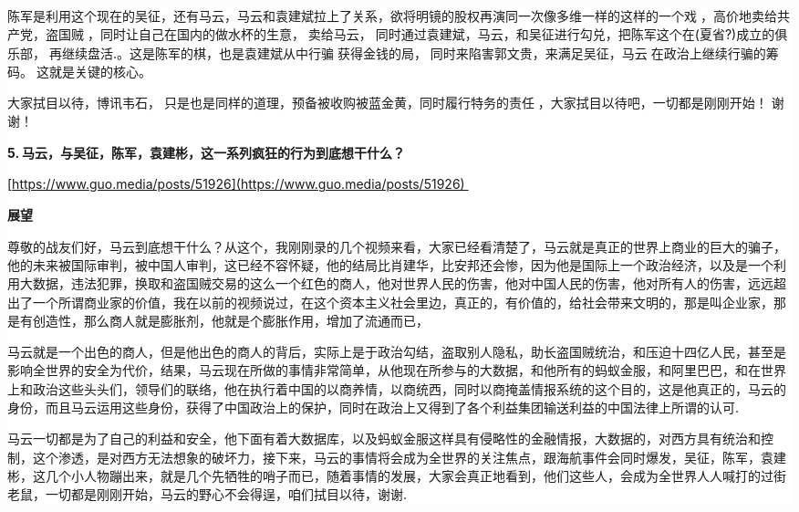 






陈军是利用这个现在的吴征，还有马云，马云和袁建斌拉上了关系，欲将明镜的股权再演同一次像多维一样的这样的一个戏 ，高价地卖给共产党，盗国贼 ，同时让自己在国内的做水杯的生意， 卖给马云， 同时通过袁建斌，马云，和吴征进行勾兑，把陈军这个在(夏省?)成立的俱乐部， 再继续盘活.。这是陈军的棋，也是袁建斌从中行骗 获得金钱的局， 同时来陷害郭文贵，来满足吴征，马云 在政治上继续行骗的筹码。 这就是关键的核心。








大家拭目以待，博讯韦石， 只是也是同样的道理，预备被收购被蓝金黄，同时履行特务的责任 ，大家拭目以待吧，一切都是刚刚开始！ 谢谢！













**5. 马云，与吴征，陈军，袁建彬，这一系列疯狂的行为到底想干什么？**








[https://www.guo.media/posts/51926](https://www.guo.media/posts/51926) 








**展望**



尊敬的战友们好，马云到底想干什么？从这个，我刚刚录的几个视频来看，大家已经看清楚了，马云就是真正的世界上商业的巨大的骗子，他的未来被国际审判，被中国人审判，这已经不容怀疑，他的结局比肖建华，比安邦还会惨，因为他是国际上一个政治经济，以及是一个利用大数据，违法犯罪，换取和盗国贼交易的这么一个红色的商人，他对世界人民的伤害，他对中国人民的伤害，他对所有人的伤害，远远超出了一个所谓商业家的价值，我在以前的视频说过，在这个资本主义社会里边，真正的，有价值的，给社会带来文明的，那是叫企业家，那是有创造性，那么商人就是膨胀剂，他就是个膨胀作用，增加了流通而已，








马云就是一个出色的商人，但是他出色的商人的背后，实际上是于政治勾结，盗取别人隐私，助长盗国贼统治，和压迫十四亿人民，甚至是影响全世界的安全为代价，结果，马云现在所做的事情非常简单，从他现在所参与的大数据，和他所有的蚂蚁金服，和阿里巴巴，和在世界上和政治这些头头们，领导们的联络，他在执行着中国的以商养情，以商统西，同时以商掩盖情报系统的这个目的，这是他真正的，马云的身份，而且马云运用这些身份，获得了中国政治上的保护，同时在政治上又得到了各个利益集团输送利益的中国法律上所谓的认可.








马云一切都是为了自己的利益和安全，他下面有着大数据库，以及蚂蚁金服这样具有侵略性的金融情报，大数据的，对西方具有统治和控制，这个渗透，是对西方无法想象的破坏力，接下来，马云的事情将会成为全世界的关注焦点，跟海航事件会同时爆发，吴征，陈军，袁建彬，这几个小人物蹦出来，就是几个先牺牲的哨子而已，随着事情的发展，大家会真正地看到，他们这些人，会成为全世界人人喊打的过街老鼠，一切都是刚刚开始，马云的野心不会得逞，咱们拭目以待，谢谢.

